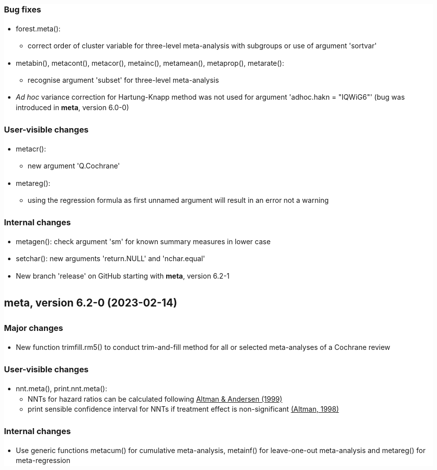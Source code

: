 ### Bug fixes

* forest.meta():
  - correct order of cluster variable for three-level meta-analysis
    with subgroups or use of argument 'sortvar'

* metabin(), metacont(), metacor(), metainc(), metamean(), metaprop(),
  metarate():
  - recognise argument 'subset' for three-level meta-analysis

* *Ad hoc* variance correction for Hartung-Knapp method was not used
  for argument 'adhoc.hakn = "IQWiG6"' (bug was introduced in
  **meta**, version 6.0-0)

### User-visible changes

* metacr():
  - new argument 'Q.Cochrane'

* metareg():
  - using the regression formula as first unnamed argument will result
    in an error not a warning

### Internal changes

* metagen(): check argument 'sm' for known summary measures in lower
  case

* setchar(): new arguments 'return.NULL' and 'nchar.equal'

* New branch 'release' on GitHub starting with **meta**, version 6.2-1


## meta, version 6.2-0 (2023-02-14)

### Major changes

* New function trimfill.rm5() to conduct trim-and-fill method for all
  or selected meta-analyses of a Cochrane review

### User-visible changes

* nnt.meta(), print.nnt.meta():
  - NNTs for hazard ratios can be calculated following [Altman &
    Andersen (1999)](https://doi.org/10.1136/bmj.319.7223.1492)
  - print sensible confidence interval for NNTs if treatment effect is
    non-significant [(Altman,
    1998)](https://doi.org/10.1136/bmj.317.7168.1309)

### Internal changes

* Use generic functions metacum() for cumulative meta-analysis,
  metainf() for leave-one-out meta-analysis and metareg() for
  meta-regression
